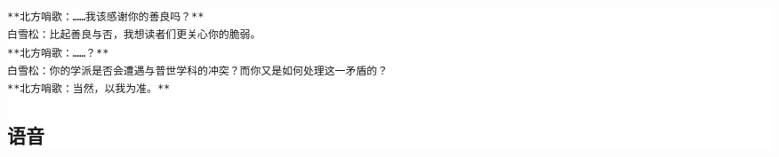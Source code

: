 ````tabs
**北方哨歌：……我该感谢你的善良吗？**
白雪松：比起善良与否，我想读者们更关心你的脆弱。
**北方哨歌：……？**
白雪松：你的学派是否会遭遇与普世学科的冲突？而你又是如何处理这一矛盾的？
**北方哨歌：当然，以我为准。**

````

## 语音

[^1]: ==同调==：*抗暴率*-**25%**（效果可叠加，每层时间独立计算）
[^2]: ==状态增益==：*暴击率*、*暴击创伤*提升**3%**，持续**2**回合（效果可叠加，每层持续时间独立计算，上限15层，不可驱散）
[^3]: ==筹备·北方哨歌==：下回合开始时，生成1张1阶[预备咒语]-[故此证明]（效果可叠加）；若未有[实用论调]，额外生成1张1阶[预备咒语]-[实用论调]
[^4]: ==测绘==：不再失去*灵光*，每溢出1点*灵光*获得1层**[尺度]**（不可驱散）